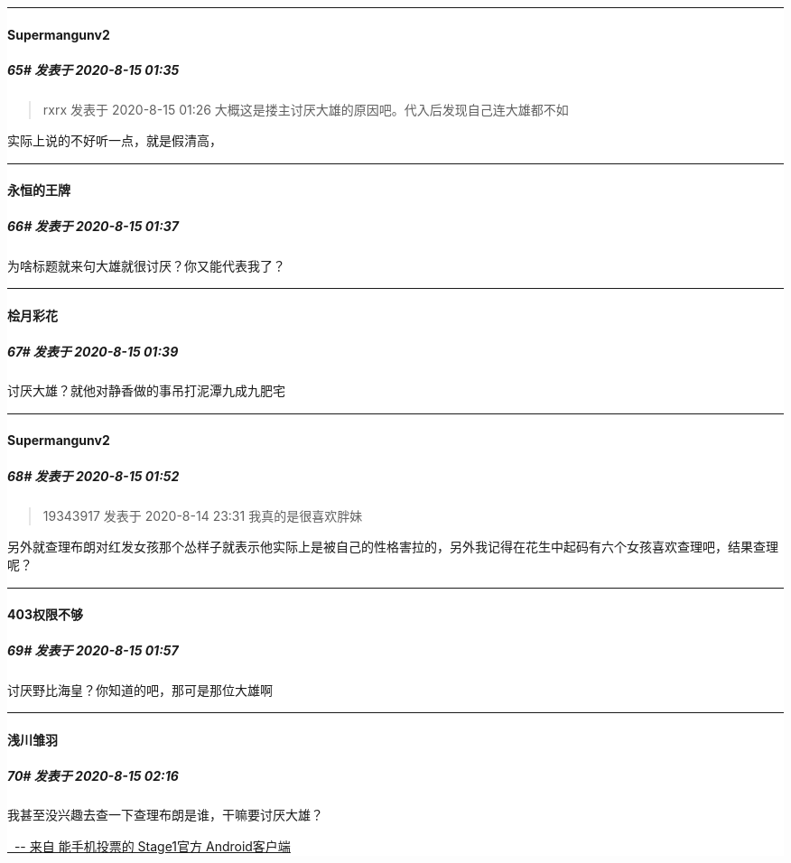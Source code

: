 
-----

####  Supermangunv2  
##### 65#       发表于 2020-8-15 01:35


<blockquote>rxrx 发表于 2020-8-15 01:26
大概这是搂主讨厌大雄的原因吧。代入后发现自己连大雄都不如</blockquote>
实际上说的不好听一点，就是假清高，


-----

####  永恒的王牌  
##### 66#       发表于 2020-8-15 01:37


为啥标题就来句大雄就很讨厌？你又能代表我了？


-----

####  桧月彩花  
##### 67#       发表于 2020-8-15 01:39


讨厌大雄？就他对静香做的事吊打泥潭九成九肥宅


-----

####  Supermangunv2  
##### 68#       发表于 2020-8-15 01:52


<blockquote>19343917 发表于 2020-8-14 23:31
我真的是很喜欢胖妹</blockquote>
另外就查理布朗对红发女孩那个怂样子就表示他实际上是被自己的性格害拉的，另外我记得在花生中起码有六个女孩喜欢查理吧，结果查理呢？


-----

####  403权限不够  
##### 69#       发表于 2020-8-15 01:57


讨厌野比海皇？你知道的吧，那可是那位大雄啊


-----

####  浅川雏羽  
##### 70#       发表于 2020-8-15 02:16


我甚至没兴趣去查一下查理布朗是谁，干嘛要讨厌大雄？

[  -- 来自 能手机投票的 Stage1官方 Android客户端](https://www.coolapk.com/apk/140634)
